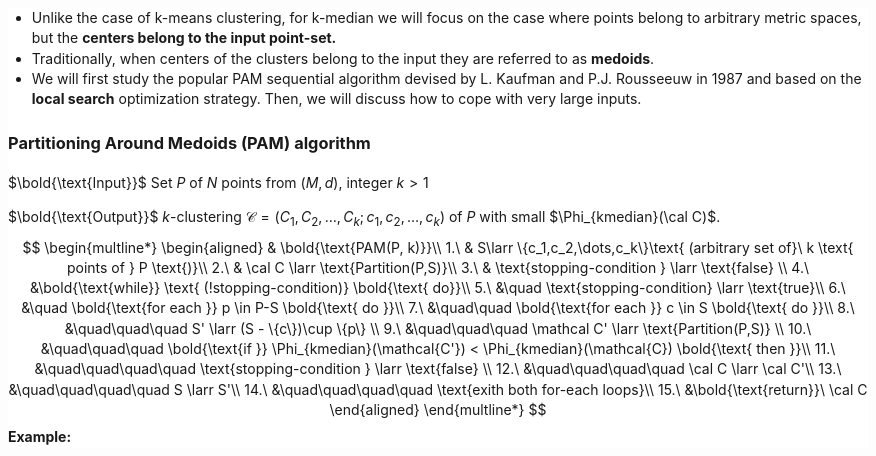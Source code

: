 - Unlike the case of k-means clustering, for k-median we will focus on the case where points belong to arbitrary metric spaces, but the **centers belong to the input point-set.**
- Traditionally, when centers of the clusters belong to the input they are referred to as **medoids**. 
- We will first study the popular PAM sequential algorithm devised by L. Kaufman and P.J. Rousseeuw in 1987 and based on the **local search** optimization strategy. Then, we will discuss how to cope with very large inputs.  

###							 						 					 				 			 	Partitioning Around Medoids (PAM) algorithm

$\bold{\text{Input}}$ Set $P$ of $N$ points from $(M, d)$, integer $k > 1$

$\bold{\text{Output}}$ $k$-clustering $\mathcal C = (C_1,C_2, \dots, C_k; c_1,c_2, \dots, c_k)$ of $P$ with small $\Phi_{kmedian}(\cal C)$.
$$
\begin{multline*}
\begin{aligned}
& \bold{\text{PAM(P, k)}}\\
1.\ & S\larr \{c_1,c_2,\dots,c_k\}\text{ (arbitrary set of}\ k \text{ points of } P \text{)}\\
2.\ & \cal C \larr \text{Partition(P,S)}\\
3.\ & \text{stopping-condition } \larr \text{false} \\
4.\ &\bold{\text{while}} \text{ (!stopping-condition)} \bold{\text{ do}}\\
5.\ &\quad \text{stopping-condition} \larr \text{true}\\
6.\ &\quad \bold{\text{for each }} p \in P-S \bold{\text{ do }}\\
7.\ &\quad\quad \bold{\text{for each }} c \in S \bold{\text{ do }}\\
8.\ &\quad\quad\quad S' \larr (S - \{c\})\cup \{p\} \\
9.\ &\quad\quad\quad \mathcal C' \larr \text{Partition(P,S)} \\
10.\ &\quad\quad\quad \bold{\text{if }} \Phi_{kmedian}(\mathcal{C'}) < \Phi_{kmedian}(\mathcal{C}) \bold{\text{ then }}\\
11.\ &\quad\quad\quad\quad \text{stopping-condition } \larr \text{false} \\
12.\ &\quad\quad\quad\quad \cal C \larr \cal C'\\
13.\ &\quad\quad\quad\quad S \larr S'\\
14.\ &\quad\quad\quad\quad \text{exith both for-each loops}\\
15.\ &\bold{\text{return}}\ \cal C
\end{aligned}
\end{multline*}
$$
**Example:**
